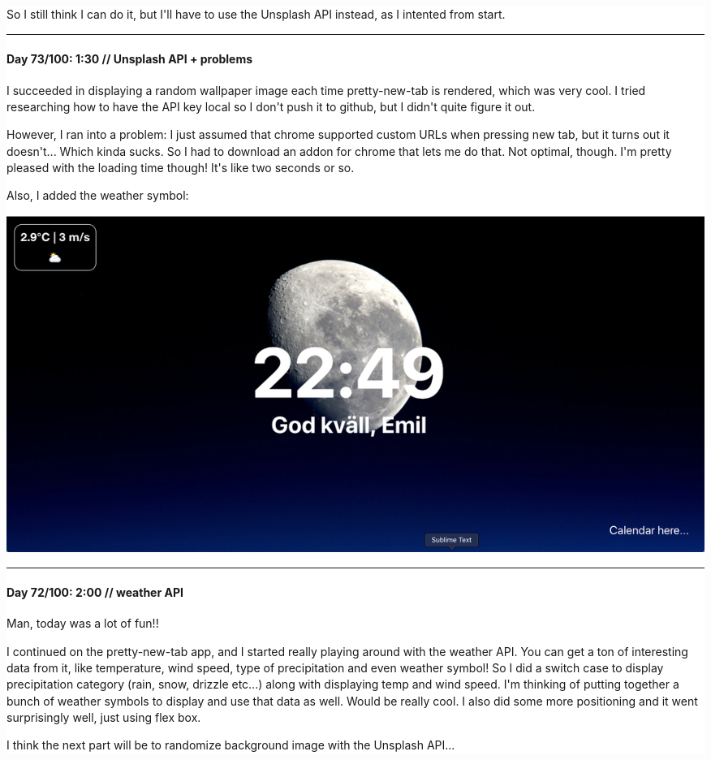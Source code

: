So I still think I can do it, but I'll have to use the Unsplash API instead, as I intented from start.

---

#### Day 73/100: 1:30 // Unsplash API + problems

I succeeded in displaying a random wallpaper image each time pretty-new-tab is rendered, which was very cool. I tried researching how to have the API key local so I don't push it to github, but I didn't quite figure it out.

However, I ran into a problem: I just assumed that chrome supported custom URLs when pressing new tab, but it turns out it doesn't... Which kinda sucks. So I had to download an addon for chrome that lets me do that. Not optimal, though. I'm pretty pleased with the loading time though! It's like two seconds or so.

Also, I added the weather symbol:

 ![Day 73](./screenshots/73.png?raw=true)

---

#### Day 72/100: 2:00 // weather API

Man, today was a lot of fun!!

I continued on the pretty-new-tab app, and I started really playing around with the weather API. You can get a ton of interesting data from it, like temperature, wind speed, type of precipitation and even weather symbol! So I did a switch case to display precipitation category (rain, snow, drizzle etc...) along with displaying temp and wind speed. I'm thinking of putting together a bunch of weather symbols to display and use that data as well. Would be really cool. I also did some more positioning and it went surprisingly well, just using flex box.

I think the next part will be to randomize background image with the Unsplash API...
